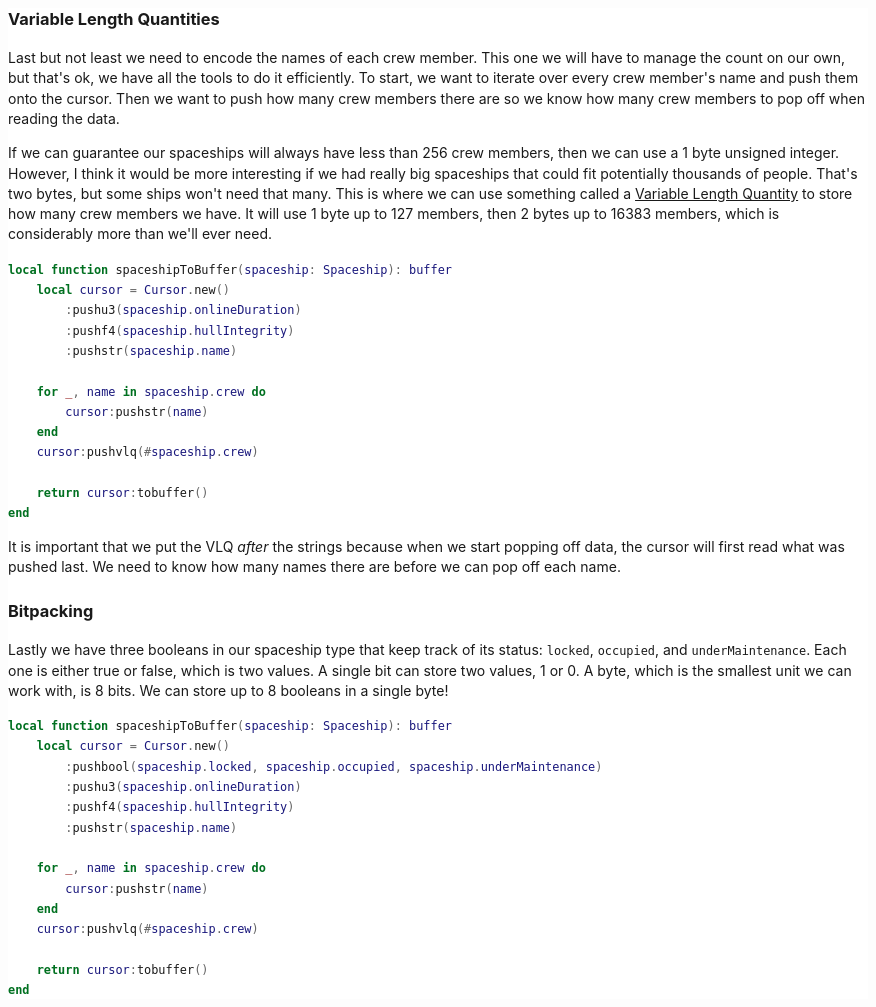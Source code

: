 ### Variable Length Quantities
Last but not least we need to encode the names of each crew member. This one we will have to manage the count on our own, but that's ok, we have all the tools to do it efficiently. To start, we want to iterate over every crew member's name and push them onto the cursor. Then we want to push how many crew members there are so we know how many crew members to pop off when reading the data.

If we can guarantee our spaceships will always have less than 256 crew members, then we can use a 1  byte unsigned integer. However, I think it would be more interesting if we had really big spaceships that could fit potentially thousands of people. That's two bytes, but some ships won't need that many. This is where we can use something called a [Variable Length Quantity](https://en.wikipedia.org/wiki/Variable-length_quantity) to store how many crew members we have. It will use 1 byte up to 127 members, then 2 bytes up to 16383 members, which is considerably more than we'll ever need.
```lua
local function spaceshipToBuffer(spaceship: Spaceship): buffer
    local cursor = Cursor.new()
        :pushu3(spaceship.onlineDuration)
        :pushf4(spaceship.hullIntegrity)
        :pushstr(spaceship.name)

    for _, name in spaceship.crew do
        cursor:pushstr(name)
    end
    cursor:pushvlq(#spaceship.crew)

    return cursor:tobuffer()
end
```
It is important that we put the VLQ *after* the strings because when we start popping off data, the cursor will first read what was pushed last. We need to know how many names there are before we can pop off each name.

### Bitpacking
Lastly we have three booleans in our spaceship type that keep track of its status: `locked`, `occupied`, and `underMaintenance`. Each one is either true or false, which is two values. A single bit can store two values, 1 or 0. A byte, which is the smallest unit we can work with, is 8 bits. We can store up to 8 booleans in a single byte!
```lua
local function spaceshipToBuffer(spaceship: Spaceship): buffer
    local cursor = Cursor.new()
        :pushbool(spaceship.locked, spaceship.occupied, spaceship.underMaintenance)
        :pushu3(spaceship.onlineDuration)
        :pushf4(spaceship.hullIntegrity)
        :pushstr(spaceship.name)

    for _, name in spaceship.crew do
        cursor:pushstr(name)
    end
    cursor:pushvlq(#spaceship.crew)

    return cursor:tobuffer()
end
```
